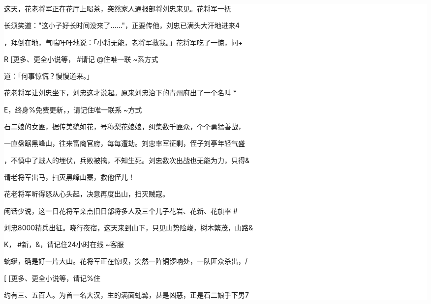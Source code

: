 

这天，花老将军正在花厅上喝茶，突然家人通报部将刘忠来见。花将军一抚



长须笑道："这小子好长时间没来了......"，正要传他，刘忠已满头大汗地进来4



，拜倒在地，气喘吁吁地说：「小将无能，老将军救我。」花将军吃了一惊，问+

R [更多、更全小说等， #请记 @住唯一联 ~系方式





道：「何事惊慌？慢慢道来。」





花老将军让刘忠坐下，刘忠这才说起。原来刘忠治下的青州府出了一个名叫 *



E，终身%免费更新，，请记住唯一联系 ~方式



石二娘的女匪，据传美貌如花，号称梨花娘娘，纠集数千匪众，个个勇猛善战，



一直盘踞黑峰山，往来富商官府，每每遭劫。刘忠率军征剿，侄子刘亭年轻气盛





，不慎中了贼人的埋伏，兵败被擒，不知生死。刘忠数次出战也无能为力，只得&



请老将军出马，扫灭黑峰山寨，救他侄儿！





花老将军听得怒从心头起，决意再度出山，扫灭贼寇。



闲话少说，这一日花将军亲点旧日部将多人及三个儿子花岩、花新、花旗率 #





刘忠8000精兵出征。晓行夜宿，这天来到山下，只见山势险峻，树木繁茂，山路&



K， #新，&，请记住24小时在线 ~客服



蜿蜒，确是好一片大山。花将军正在惊叹，突然一阵铜锣响处，一队匪众杀出，/



 [ [更多、更全小说等，请记%住



约有三、五百人。为首一名大汉，生的满面虬髯，甚是凶恶，正是石二娘手下男7
